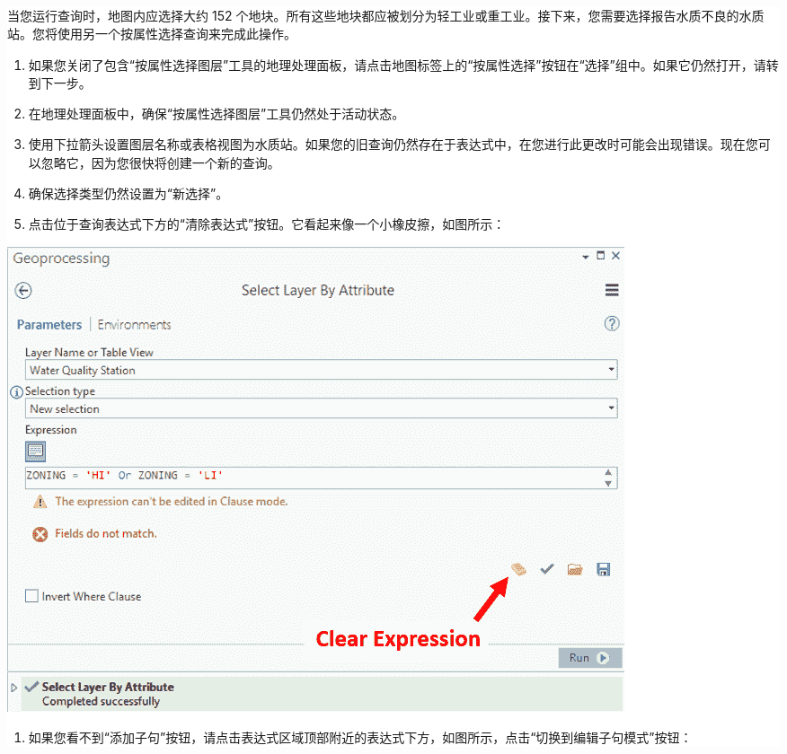 当您运行查询时，地图内应选择大约 152 个地块。所有这些地块都应被划分为轻工业或重工业。接下来，您需要选择报告水质不良的水质站。您将使用另一个按属性选择查询来完成此操作。

1.  如果您关闭了包含“按属性选择图层”工具的地理处理面板，请点击地图标签上的“按属性选择”按钮在“选择”组中。如果它仍然打开，请转到下一步。

1.  在地理处理面板中，确保“按属性选择图层”工具仍然处于活动状态。

1.  使用下拉箭头设置图层名称或表格视图为水质站。如果您的旧查询仍然存在于表达式中，在您进行此更改时可能会出现错误。现在您可以忽略它，因为您很快将创建一个新的查询。

1.  确保选择类型仍然设置为“新选择”。

1.  点击位于查询表达式下方的“清除表达式”按钮。它看起来像一个小橡皮擦，如图所示：

![图片](img/64709735-ee36-438e-9ef9-a112eb6b93d6.png)

1.  如果您看不到“添加子句”按钮，请点击表达式区域顶部附近的表达式下方，如图所示，点击“切换到编辑子句模式”按钮：
